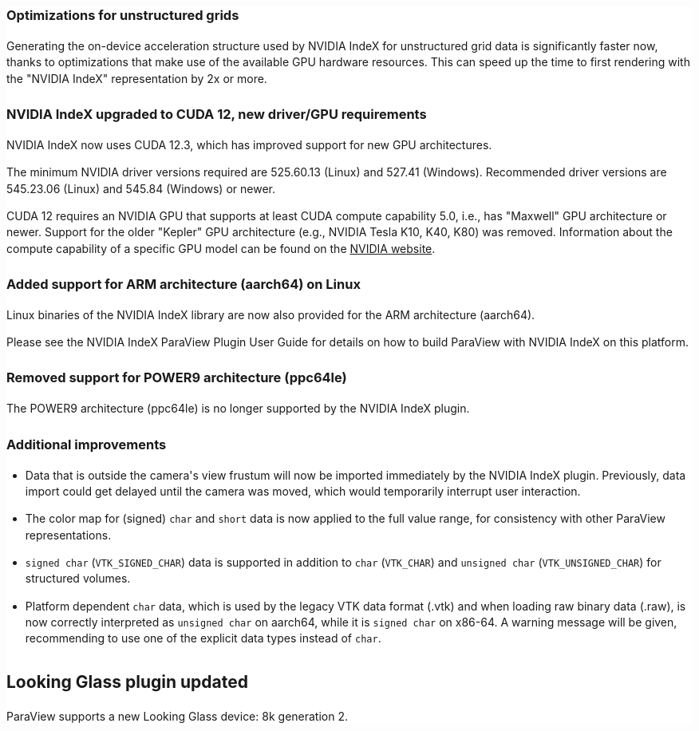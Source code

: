 ### Optimizations for unstructured grids

Generating the on-device acceleration structure used by NVIDIA IndeX for unstructured grid data is significantly faster now, thanks to optimizations that make use of the available GPU hardware resources. This can speed up the time to first rendering with the "NVIDIA IndeX" representation by 2x or more.

### NVIDIA IndeX upgraded to CUDA 12, new driver/GPU requirements

NVIDIA IndeX now uses CUDA 12.3, which has improved support for new GPU architectures.

The minimum NVIDIA driver versions required are 525.60.13 (Linux) and 527.41 (Windows). Recommended driver versions are 545.23.06 (Linux) and 545.84 (Windows) or newer.

CUDA 12 requires an NVIDIA GPU that supports at least CUDA compute capability 5.0, i.e., has "Maxwell" GPU architecture or newer. Support for the older "Kepler" GPU architecture (e.g., NVIDIA Tesla K10, K40, K80) was removed. Information about the compute capability of a specific GPU model can be found on the
[NVIDIA website](https://developer.nvidia.com/cuda-gpus).

### Added support for ARM architecture (aarch64) on Linux

Linux binaries of the NVIDIA IndeX library are now also provided for the ARM architecture (aarch64).

Please see the NVIDIA IndeX ParaView Plugin User Guide for details on how to build ParaView with NVIDIA IndeX on this platform.

### Removed support for POWER9 architecture (ppc64le)

The POWER9 architecture (ppc64le) is no longer supported by the NVIDIA IndeX plugin.

### Additional improvements

- Data that is outside the camera's view frustum will now be imported immediately by the NVIDIA IndeX plugin. Previously, data import could get delayed until the camera was moved, which would temporarily interrupt user interaction.

- The color map for (signed) `char` and `short` data is now applied to the full value range, for consistency with other ParaView representations.

- `signed char` (`VTK_SIGNED_CHAR`) data is supported in addition to `char` (`VTK_CHAR`) and `unsigned char` (`VTK_UNSIGNED_CHAR`) for structured volumes.

- Platform dependent `char` data, which is used by the legacy VTK data format (.vtk) and when loading raw binary data (.raw), is now correctly interpreted as `unsigned char` on aarch64, while it is `signed char` on x86-64. A warning message will be given, recommending to use one of the explicit data types instead of `char`.


## Looking Glass plugin updated

ParaView supports a new Looking Glass device: 8k generation 2.
